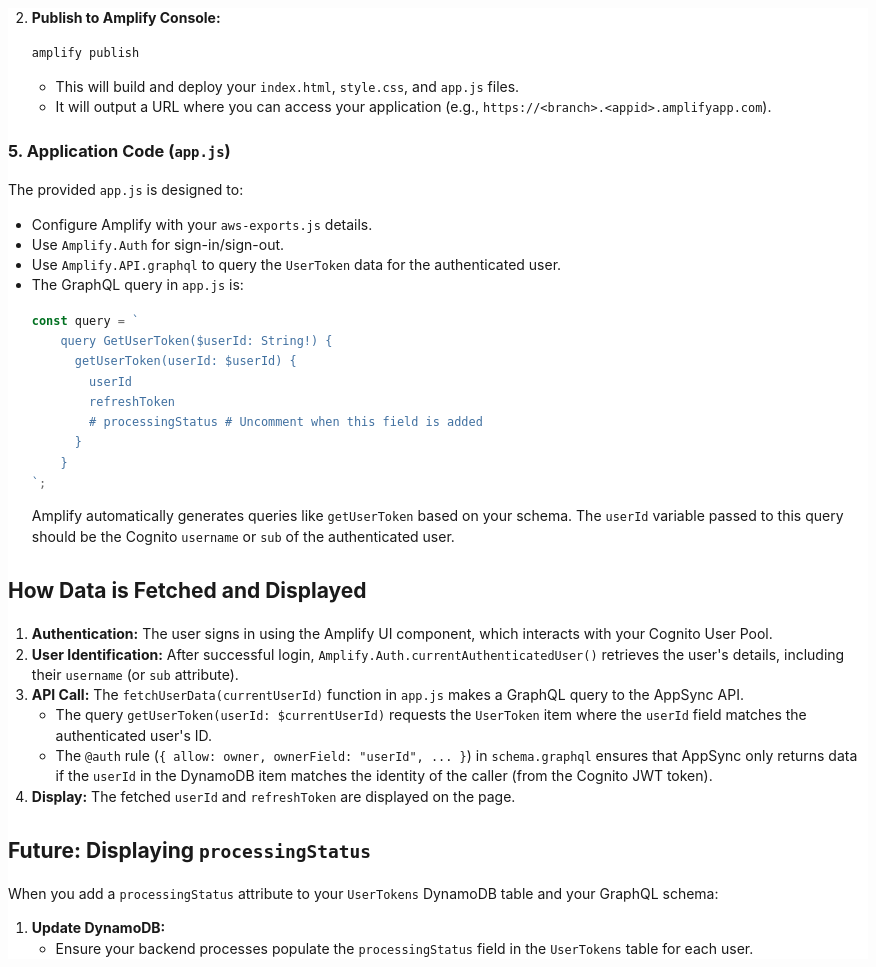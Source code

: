 2.  **Publish to Amplify Console:**
    ```bash
    amplify publish
    ```
    - This will build and deploy your `index.html`, `style.css`, and `app.js` files.
    - It will output a URL where you can access your application (e.g., `https://<branch>.<appid>.amplifyapp.com`).

### 5. Application Code (`app.js`)

The provided `app.js` is designed to:
- Configure Amplify with your `aws-exports.js` details.
- Use `Amplify.Auth` for sign-in/sign-out.
- Use `Amplify.API.graphql` to query the `UserToken` data for the authenticated user.
- The GraphQL query in `app.js` is:
  ```javascript
  const query = `
      query GetUserToken($userId: String!) {
        getUserToken(userId: $userId) {
          userId
          refreshToken
          # processingStatus # Uncomment when this field is added
        }
      }
  `;
  ```
  Amplify automatically generates queries like `getUserToken` based on your schema. The `userId` variable passed to this query should be the Cognito `username` or `sub` of the authenticated user.

## How Data is Fetched and Displayed

1.  **Authentication:** The user signs in using the Amplify UI component, which interacts with your Cognito User Pool.
2.  **User Identification:** After successful login, `Amplify.Auth.currentAuthenticatedUser()` retrieves the user's details, including their `username` (or `sub` attribute).
3.  **API Call:** The `fetchUserData(currentUserId)` function in `app.js` makes a GraphQL query to the AppSync API.
    - The query `getUserToken(userId: $currentUserId)` requests the `UserToken` item where the `userId` field matches the authenticated user's ID.
    - The `@auth` rule (`{ allow: owner, ownerField: "userId", ... }`) in `schema.graphql` ensures that AppSync only returns data if the `userId` in the DynamoDB item matches the identity of the caller (from the Cognito JWT token).
4.  **Display:** The fetched `userId` and `refreshToken` are displayed on the page.

## Future: Displaying `processingStatus`

When you add a `processingStatus` attribute to your `UserTokens` DynamoDB table and your GraphQL schema:

1.  **Update DynamoDB:**
    - Ensure your backend processes populate the `processingStatus` field in the `UserTokens` table for each user.
